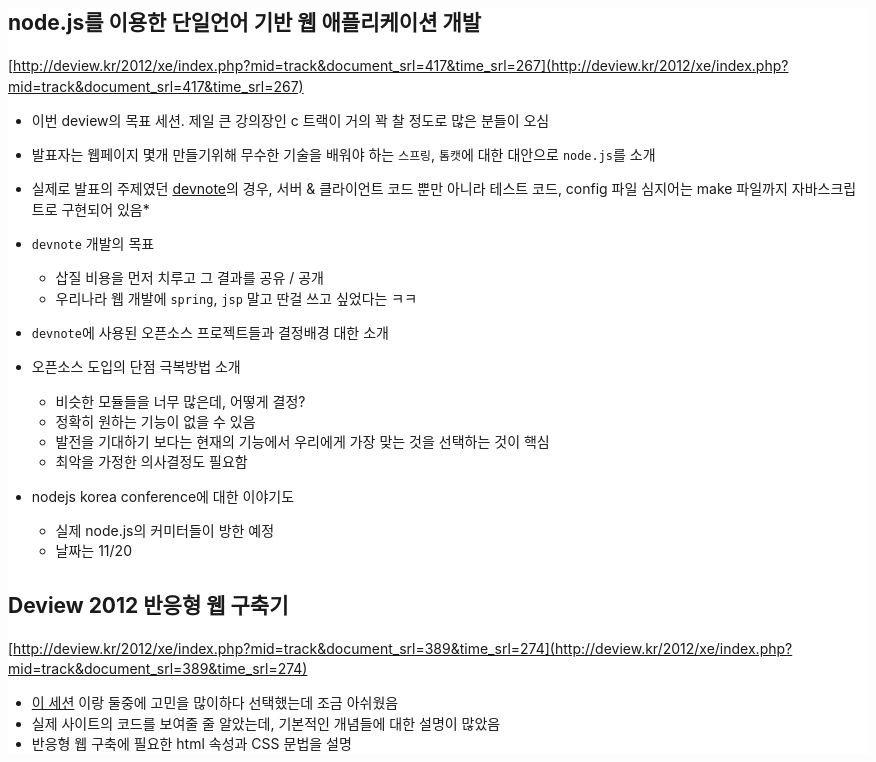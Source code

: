 ## node.js를 이용한 단일언어 기반 웹 애플리케이션 개발

[http://deview.kr/2012/xe/index.php?mid=track&document_srl=417&time_srl=267](http://deview.kr/2012/xe/index.php?mid=track&document_srl=417&time_srl=267)

* 이번 deview의 목표 세션. 제일 큰 강의장인 c 트랙이 거의 꽉 찰 정도로 많은 분들이 오심
* 발표자는 웹페이지 몇개 만들기위해 무수한 기술을 배워야 하는 `스프링`, `톰캣`에 대한 대안으로 `node.js`를 소개
* 실제로 발표의 주제였던 [devnote](https://github.com/nforge/devnote)의 경우, 서버 & 클라이언트 코드 뿐만 아니라 테스트 코드, config 파일 심지어는 make 파일까지 자바스크립트로 구현되어 있음* 

* `devnote` 개발의 목표
	* 삽질 비용을 먼저 치루고 그 결과를 공유 / 공개
	* 우리나라 웹 개발에 `spring`, `jsp` 말고 딴걸 쓰고 싶었다는 ㅋㅋ
* `devnote`에 사용된 오픈소스 프로젝트들과 결정배경 대한 소개
* 오픈소스 도입의 단점 극복방법 소개
	* 비슷한 모듈들을 너무 많은데, 어떻게 결정?
	* 정확히 원하는 기능이 없을 수 있음
	* 발전을 기대하기 보다는 현재의 기능에서 우리에게 가장 맞는 것을 선택하는 것이 핵심
	* 최악을 가정한 의사결정도 필요함
* nodejs korea conference에 대한 이야기도
	* 실제 node.js의 커미터들이 방한 예정
	* 날짜는 11/20

## Deview 2012 반응형 웹 구축기

[http://deview.kr/2012/xe/index.php?mid=track&document_srl=389&time_srl=274](http://deview.kr/2012/xe/index.php?mid=track&document_srl=389&time_srl=274)

* [이 세션](http://deview.kr/2012/xe/index.php?mid=track&document_srl=1423742&time_srl=275) 이랑 둘중에 고민을 많이하다 선택했는데 조금 아쉬웠음
* 실제 사이트의 코드를 보여줄 줄 알았는데, 기본적인 개념들에 대한 설명이 많았음
* 반응형 웹 구축에 필요한 html 속성과 CSS 문법을 설명

	